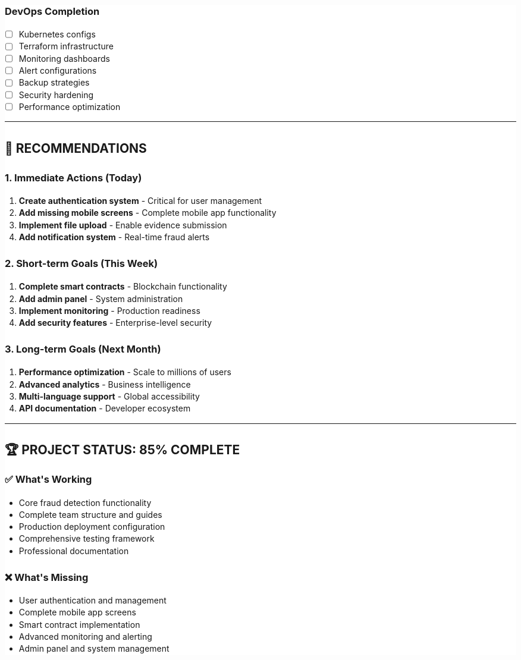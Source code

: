 ### **DevOps Completion**
- [ ] Kubernetes configs
- [ ] Terraform infrastructure
- [ ] Monitoring dashboards
- [ ] Alert configurations
- [ ] Backup strategies
- [ ] Security hardening
- [ ] Performance optimization

---

## 🎯 **RECOMMENDATIONS**

### **1. Immediate Actions (Today)**
1. **Create authentication system** - Critical for user management
2. **Add missing mobile screens** - Complete mobile app functionality
3. **Implement file upload** - Enable evidence submission
4. **Add notification system** - Real-time fraud alerts

### **2. Short-term Goals (This Week)**
1. **Complete smart contracts** - Blockchain functionality
2. **Add admin panel** - System administration
3. **Implement monitoring** - Production readiness
4. **Add security features** - Enterprise-level security

### **3. Long-term Goals (Next Month)**
1. **Performance optimization** - Scale to millions of users
2. **Advanced analytics** - Business intelligence
3. **Multi-language support** - Global accessibility
4. **API documentation** - Developer ecosystem

---

## 🏆 **PROJECT STATUS: 85% COMPLETE**

### **✅ What's Working**
- Core fraud detection functionality
- Complete team structure and guides
- Production deployment configuration
- Comprehensive testing framework
- Professional documentation

### **❌ What's Missing**
- User authentication and management
- Complete mobile app screens
- Smart contract implementation
- Advanced monitoring and alerting
- Admin panel and system management
